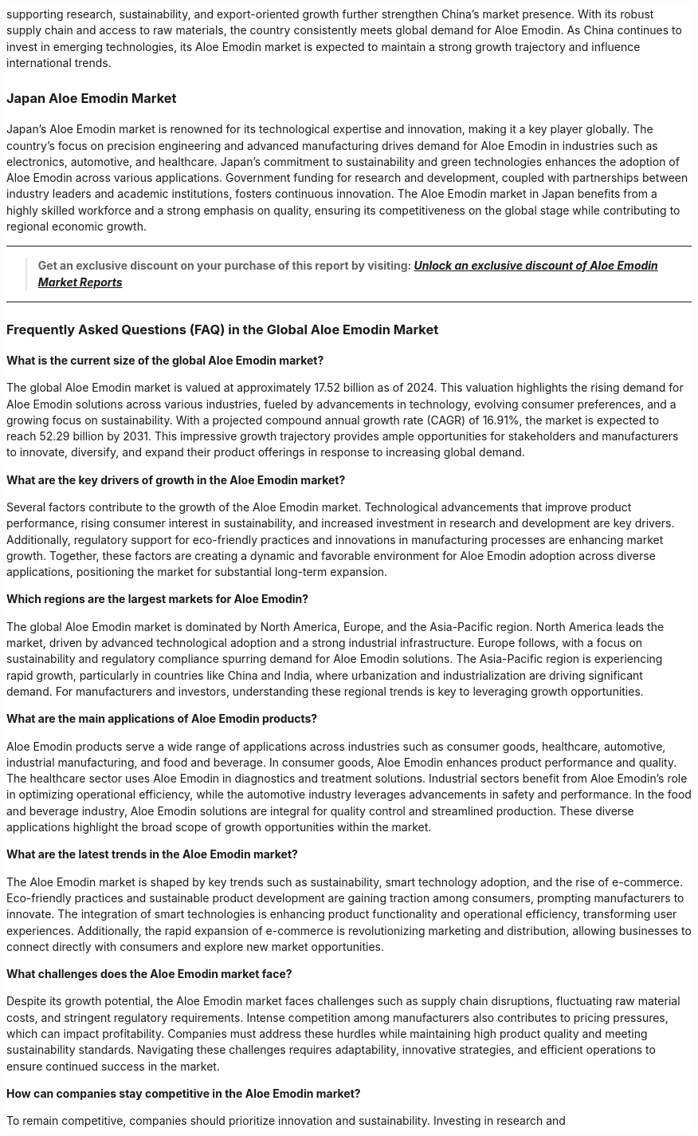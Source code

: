 supporting research, sustainability, and export-oriented growth further strengthen China&rsquo;s market presence. With its robust supply chain and access to raw materials, the country consistently meets global demand for Aloe Emodin. As China continues to invest in emerging technologies, its Aloe Emodin market is expected to maintain a strong growth trajectory and influence international trends.</p><h3>Japan Aloe Emodin Market</h3><p>Japan&rsquo;s Aloe Emodin market is renowned for its technological expertise and innovation, making it a key player globally. The country&rsquo;s focus on precision engineering and advanced manufacturing drives demand for Aloe Emodin in industries such as electronics, automotive, and healthcare. Japan&rsquo;s commitment to sustainability and green technologies enhances the adoption of Aloe Emodin across various applications. Government funding for research and development, coupled with partnerships between industry leaders and academic institutions, fosters continuous innovation. The Aloe Emodin market in Japan benefits from a highly skilled workforce and a strong emphasis on quality, ensuring its competitiveness on the global stage while contributing to regional economic growth.</p><hr /><blockquote><p><strong>Get an exclusive discount on your purchase of this report by visiting: <em><a href="://marketresearchpulse.com/ask-for-discount/81373?utm_source=Github&amp;utm_medium=027">Unlock an exclusive discount of Aloe Emodin Market Reports</a></em>&nbsp;</strong></p></blockquote><hr /><h3>Frequently Asked Questions (FAQ) in the Global Aloe Emodin Market</h3><p><strong>What is the current size of the global Aloe Emodin market?</strong></p><p>The global Aloe Emodin market is valued at approximately 17.52 billion as of 2024. This valuation highlights the rising demand for Aloe Emodin solutions across various industries, fueled by advancements in technology, evolving consumer preferences, and a growing focus on sustainability. With a projected compound annual growth rate (CAGR) of 16.91%, the market is expected to reach 52.29 billion by 2031. This impressive growth trajectory provides ample opportunities for stakeholders and manufacturers to innovate, diversify, and expand their product offerings in response to increasing global demand.</p><p><strong>What are the key drivers of growth in the Aloe Emodin market?</strong></p><p>Several factors contribute to the growth of the Aloe Emodin market. Technological advancements that improve product performance, rising consumer interest in sustainability, and increased investment in research and development are key drivers. Additionally, regulatory support for eco-friendly practices and innovations in manufacturing processes are enhancing market growth. Together, these factors are creating a dynamic and favorable environment for Aloe Emodin adoption across diverse applications, positioning the market for substantial long-term expansion.</p><p><strong>Which regions are the largest markets for Aloe Emodin?</strong></p><p>The global Aloe Emodin market is dominated by North America, Europe, and the Asia-Pacific region. North America leads the market, driven by advanced technological adoption and a strong industrial infrastructure. Europe follows, with a focus on sustainability and regulatory compliance spurring demand for Aloe Emodin solutions. The Asia-Pacific region is experiencing rapid growth, particularly in countries like China and India, where urbanization and industrialization are driving significant demand. For manufacturers and investors, understanding these regional trends is key to leveraging growth opportunities.</p><p><strong>What are the main applications of Aloe Emodin products?</strong></p><p>Aloe Emodin products serve a wide range of applications across industries such as consumer goods, healthcare, automotive, industrial manufacturing, and food and beverage. In consumer goods, Aloe Emodin enhances product performance and quality. The healthcare sector uses Aloe Emodin in diagnostics and treatment solutions. Industrial sectors benefit from Aloe Emodin&rsquo;s role in optimizing operational efficiency, while the automotive industry leverages advancements in safety and performance. In the food and beverage industry, Aloe Emodin solutions are integral for quality control and streamlined production. These diverse applications highlight the broad scope of growth opportunities within the market.</p><p><strong>What are the latest trends in the Aloe Emodin market?</strong></p><p>The Aloe Emodin market is shaped by key trends such as sustainability, smart technology adoption, and the rise of e-commerce. Eco-friendly practices and sustainable product development are gaining traction among consumers, prompting manufacturers to innovate. The integration of smart technologies is enhancing product functionality and operational efficiency, transforming user experiences. Additionally, the rapid expansion of e-commerce is revolutionizing marketing and distribution, allowing businesses to connect directly with consumers and explore new market opportunities.</p><p><strong>What challenges does the Aloe Emodin market face?</strong></p><p>Despite its growth potential, the Aloe Emodin market faces challenges such as supply chain disruptions, fluctuating raw material costs, and stringent regulatory requirements. Intense competition among manufacturers also contributes to pricing pressures, which can impact profitability. Companies must address these hurdles while maintaining high product quality and meeting sustainability standards. Navigating these challenges requires adaptability, innovative strategies, and efficient operations to ensure continued success in the market.</p><p><strong>How can companies stay competitive in the Aloe Emodin market?</strong></p><p>To remain competitive, companies should prioritize innovation and sustainability. Investing in research and